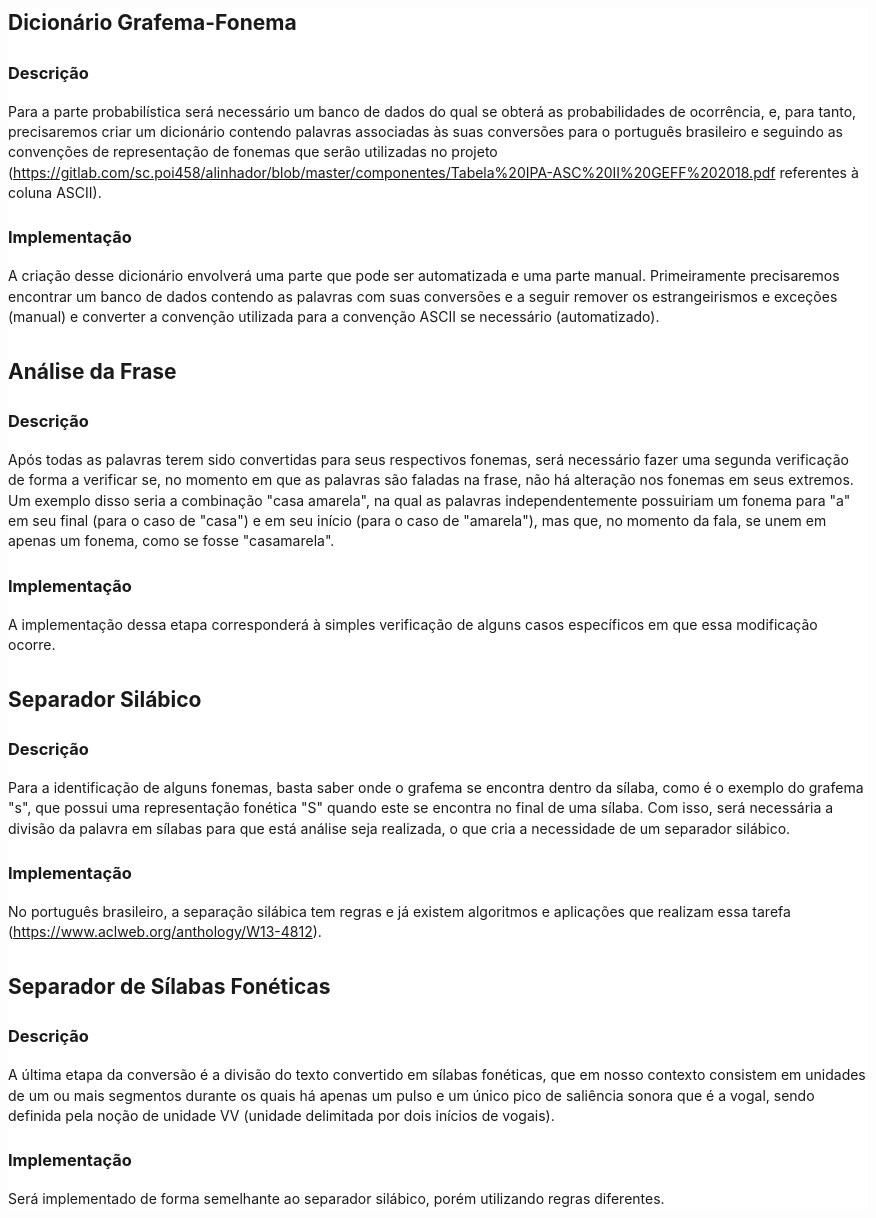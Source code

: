 ## Dicionário Grafema-Fonema
### Descrição
Para a parte probabilística será necessário um banco de dados do qual se obterá as probabilidades de ocorrência, e, para tanto, precisaremos criar um dicionário contendo palavras associadas às suas conversões para o português brasileiro e seguindo as convenções de representação de fonemas que serão utilizadas no projeto (https://gitlab.com/sc.poi458/alinhador/blob/master/componentes/Tabela%20IPA-ASC%20II%20GEFF%202018.pdf referentes à coluna ASCII).
### Implementação
A criação desse dicionário envolverá uma parte que pode ser automatizada e uma parte manual. Primeiramente precisaremos encontrar um banco de dados contendo as palavras com suas conversões e a seguir remover os estrangeirismos e exceções (manual) e converter a convenção utilizada para a convenção ASCII se necessário (automatizado).

## Análise da Frase
### Descrição
Após todas as palavras terem sido convertidas para seus respectivos fonemas, será necessário fazer uma segunda verificação de forma a verificar se, no momento em que as palavras são faladas na frase, não há alteração nos fonemas em seus extremos. Um exemplo disso seria a combinação "casa amarela", na qual as palavras independentemente possuiriam um fonema para "a" em seu final (para o caso de "casa") e em seu início (para o caso de "amarela"), mas que, no momento da fala, se unem em apenas um fonema, como se fosse "casamarela".
### Implementação
A implementação dessa etapa corresponderá à simples verificação de alguns casos específicos em que essa modificação ocorre.

## Separador Silábico
### Descrição
Para a identificação de alguns fonemas, basta saber onde o grafema se encontra dentro da sílaba, como é o exemplo do grafema "s", que possui uma representação fonética "S" quando este se encontra no final de uma sílaba. Com isso, será necessária a divisão da palavra em sílabas para que está análise seja realizada, o que cria a necessidade de um separador silábico.
### Implementação
No português brasileiro, a separação silábica tem regras e já existem algoritmos e aplicações que realizam essa tarefa (https://www.aclweb.org/anthology/W13-4812).

## Separador de Sílabas Fonéticas
### Descrição
A última etapa da conversão é a divisão do texto convertido em sílabas fonéticas, que em nosso contexto consistem em unidades de um ou mais segmentos durante os quais há apenas um pulso e um único pico de saliência sonora que é a vogal, sendo definida pela noção de unidade VV (unidade delimitada por dois inícios de vogais).
### Implementação
Será implementado de forma semelhante ao separador silábico, porém utilizando regras diferentes.
